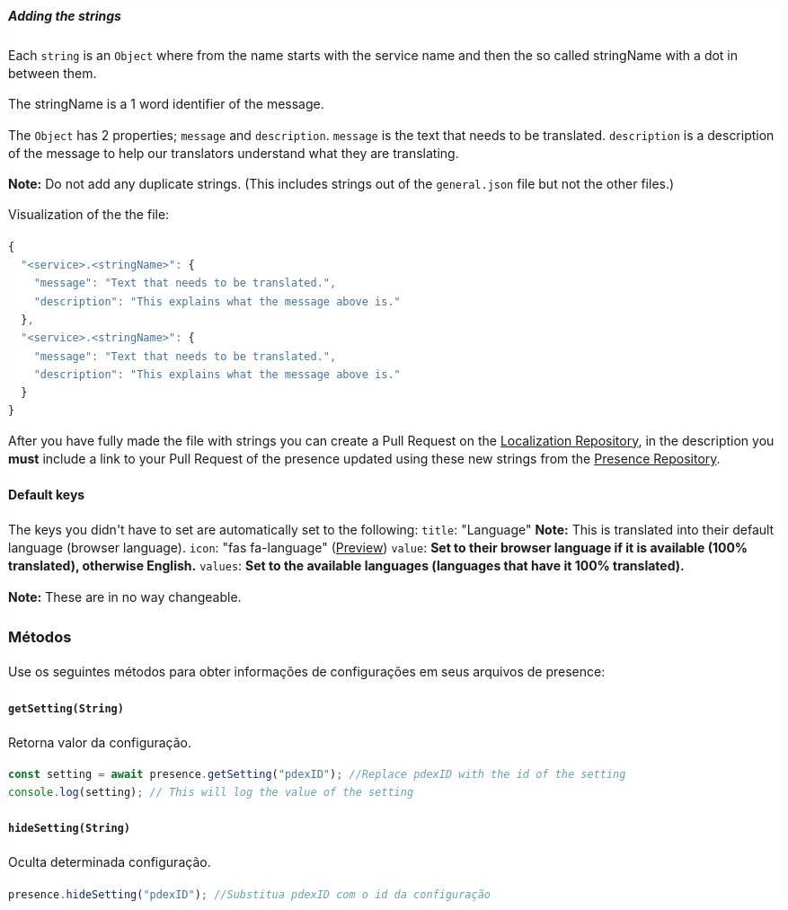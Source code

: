 ##### Adding the strings

Each `string` is an `Object` where from the name starts with the service name and then the so called stringName with a dot in between them.

The stringName is a 1 word identifier of the message.

The `Object` has 2 properties; `message` and `description`. `message` is the text that needs to be translated. `description` is a description of the message to help our translators understand what they are translating.

**Note:** Do not add any duplicate strings. (This includes strings out of the `general.json` file but not the other files.)

Visualization of the the file:

```typescript
{
  "<service>.<stringName>": {
    "message": "Text that needs to be translated.",
    "description": "This explains what the message above is."
  },
  "<service>.<stringName>": {
    "message": "Text that needs to be translated.",
    "description": "This explains what the message above is."
  }
}
```

After you have fully made the file with strings you can create a Pull Request on the [Localization Repository](https://github.com/PreMiD/Localization), in the description you **must** include a link to your Pull Request of the presence updated using these new strings from the [Presence Repository](https://github.com/PreMiD/Presences).

#### Default keys
The keys you didn't have to set are automatically set to the following: `title`: "Language" **Note:** This is translated into their default language (browser language). `icon`: "fas fa-language" ([Preview](https://fontawesome.com/icons/language)) `value`: **Set to their browser language if it is available (100% translated), otherwise English.** `values`: **Set to the available languages (languages that have it 100% translated).**

**Note:** These are in no way changeable.

### Métodos

Use os seguintes métodos para obter informações de configurações em seus arquivos de presence:
#### `getSetting(String)`
Retorna valor da configuração.
```typescript
const setting = await presence.getSetting("pdexID"); //Replace pdexID with the id of the setting
console.log(setting); // This will log the value of the setting
```

#### `hideSetting(String)`
Oculta determinada configuração.
```typescript
presence.hideSetting("pdexID"); //Substitua pdexID com o id da configuração
```
